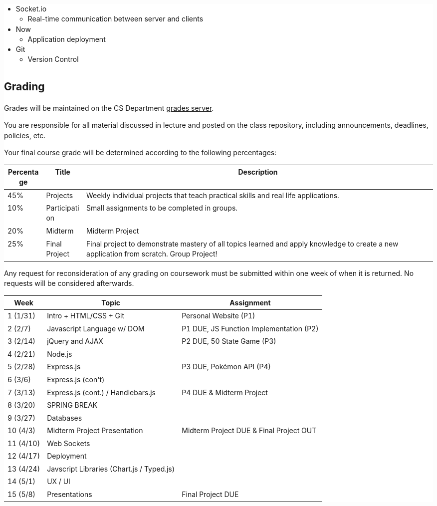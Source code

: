 - Socket.io
    - Real-time communication between server and clients
- Now
    - Application deployment
- Git
    - Version Control

## Grading
Grades will be maintained on the CS Department
[grades server](https://grades.cs.umd.edu/).

You are responsible for all material discussed in lecture and posted on the
class repository, including announcements, deadlines, policies, etc.

Your final course grade will be determined according to the following
percentages:

| Percentage | Title | Description |
| ------------- | -----|-------- |
| 45% | Projects  | Weekly individual projects that teach practical skills and real life applications. |
| 10% | Participation | Small assignments to be completed in groups. |
| 20% | Midterm | Midterm Project
| 25% | Final Project | Final project to demonstrate mastery of all topics learned and apply knowledge to create a new application from scratch. Group Project! |

Any request for reconsideration of any grading on coursework must be submitted
within one week of when it is returned. No requests will be considered
afterwards.

| Week | Topic | Assignment |
| ----|----|----- |
| 1 (1/31) | Intro + HTML/CSS + Git| Personal Website (P1) |
| 2 (2/7) | Javascript Language w/ DOM | P1 DUE, JS Function Implementation (P2) |
| 3 (2/14) | jQuery and AJAX | P2 DUE, 50 State Game (P3) |
| 4 (2/21) | Node.js | |
| 5 (2/28) | Express.js | P3 DUE, Pokémon API (P4) |
| 6 (3/6) | Express.js (con't) | |
| 7 (3/13) | Express.js (cont.) / Handlebars.js | P4 DUE & Midterm Project |
| 8 (3/20) | SPRING BREAK |  |
| 9 (3/27) | Databases | |
| 10 (4/3) | Midterm Project Presentation | Midterm Project DUE & Final Project OUT |
| 11 (4/10) | Web Sockets| |
| 12 (4/17) | Deployment| |
| 13 (4/24) | Javscript Libraries (Chart.js / Typed.js) | 
| 14 (5/1) | UX / UI | 
| 15 (5/8) | Presentations | Final Project DUE |
